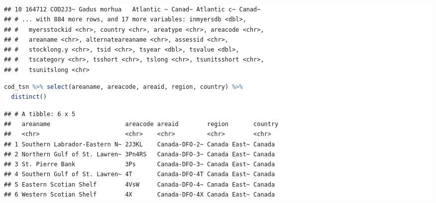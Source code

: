     ## 10 164712 COD2J3~ Gadus morhua   Atlantic ~ Canad~ Atlantic c~ Canad~
    ## # ... with 884 more rows, and 17 more variables: inmyersdb <dbl>,
    ## #   myersstockid <chr>, country <chr>, areatype <chr>, areacode <chr>,
    ## #   areaname <chr>, alternateareaname <chr>, assessid <chr>,
    ## #   stocklong.y <chr>, tsid <chr>, tsyear <dbl>, tsvalue <dbl>,
    ## #   tscategory <chr>, tsshort <chr>, tslong <chr>, tsunitsshort <chr>,
    ## #   tsunitslong <chr>

``` r
cod_tsn %>% select(areaname, areacode, areaid, region, country) %>%
  distinct()
```

    ## # A tibble: 6 x 5
    ##   areaname                     areacode areaid        region       country
    ##   <chr>                        <chr>    <chr>         <chr>        <chr>  
    ## 1 Southern Labrador-Eastern N~ 2J3KL    Canada-DFO-2~ Canada East~ Canada 
    ## 2 Northern Gulf of St. Lawren~ 3Pn4RS   Canada-DFO-3~ Canada East~ Canada 
    ## 3 St. Pierre Bank              3Ps      Canada-DFO-3~ Canada East~ Canada 
    ## 4 Southern Gulf of St. Lawren~ 4T       Canada-DFO-4T Canada East~ Canada 
    ## 5 Eastern Scotian Shelf        4VsW     Canada-DFO-4~ Canada East~ Canada 
    ## 6 Western Scotian Shelf        4X       Canada-DFO-4X Canada East~ Canada

